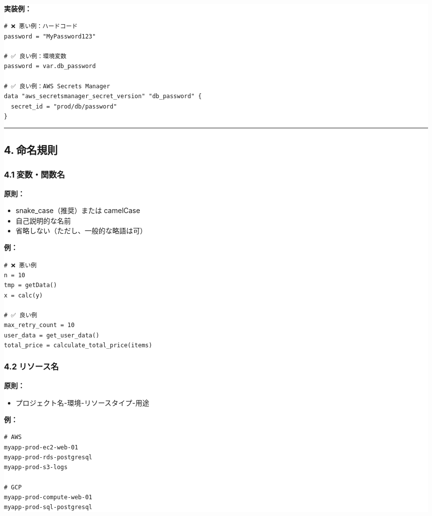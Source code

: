 **実装例：**
```hcl
# ❌ 悪い例：ハードコード
password = "MyPassword123"

# ✅ 良い例：環境変数
password = var.db_password

# ✅ 良い例：AWS Secrets Manager
data "aws_secretsmanager_secret_version" "db_password" {
  secret_id = "prod/db/password"
}
```

---

## 4. 命名規則

### 4.1 変数・関数名

**原則：**
- snake_case（推奨）または camelCase
- 自己説明的な名前
- 省略しない（ただし、一般的な略語は可）

**例：**
```
# ❌ 悪い例
n = 10
tmp = getData()
x = calc(y)

# ✅ 良い例
max_retry_count = 10
user_data = get_user_data()
total_price = calculate_total_price(items)
```

### 4.2 リソース名

**原則：**
- プロジェクト名-環境-リソースタイプ-用途

**例：**
```
# AWS
myapp-prod-ec2-web-01
myapp-prod-rds-postgresql
myapp-prod-s3-logs

# GCP
myapp-prod-compute-web-01
myapp-prod-sql-postgresql
```
